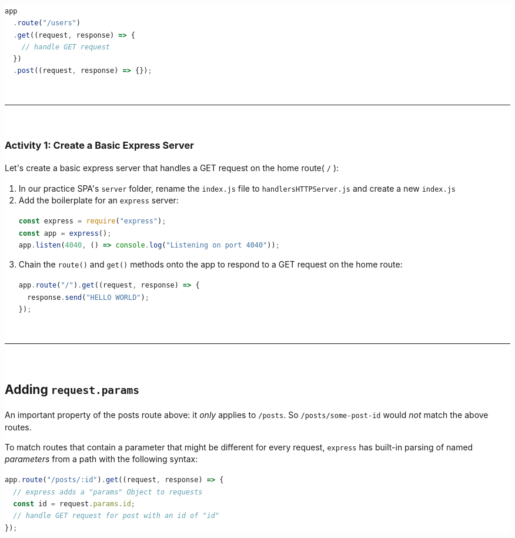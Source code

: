 ```javascript
app
  .route("/users")
  .get((request, response) => {
    // handle GET request
  })
  .post((request, response) => {});
```

<br>

---

<br>

### Activity 1: Create a Basic Express Server

Let's create a basic express server that handles a GET request on the home route( `/` ):

1. In our practice SPA's `server` folder, rename the `index.js` file to `handlersHTTPServer.js` and create a new `index.js`
2. Add the boilerplate for an `express` server:
   ```javascript
   const express = require("express");
   const app = express();
   app.listen(4040, () => console.log("Listening on port 4040"));
   ```
3. Chain the `route()` and `get()` methods onto the app to respond to a GET request on the home route:
   ```js
   app.route("/").get((request, response) => {
     response.send("HELLO WORLD");
   });
   ```

<br>

---

<br>

## Adding `request.params`

An important property of the posts route above: it _only_ applies to `/posts`. So `/posts/some-post-id` would _not_ match the above routes.

To match routes that contain a parameter that might be different for every request, `express` has built-in parsing of named _parameters_ from a path with the following syntax:

```javascript
app.route("/posts/:id").get((request, response) => {
  // express adds a "params" Object to requests
  const id = request.params.id;
  // handle GET request for post with an id of "id"
});
```
